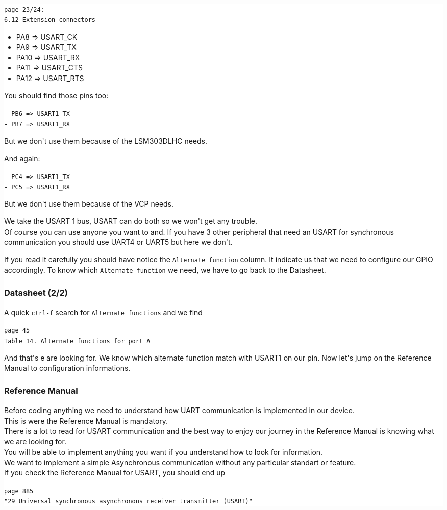 	page 23/24:
	6.12 Extension connectors

- PA8 => USART_CK
- PA9 => USART_TX
- PA10 => USART_RX
- PA11 => USART_CTS
- PA12 => USART_RTS

You should find those pins too:

	- PB6 => USART1_TX
	- PB7 => USART1_RX

But we don't use them because of the LSM303DLHC needs.

And again:

	- PC4 => USART1_TX
	- PC5 => USART1_RX

But we don't use them because of the VCP needs.

We take the USART 1 bus, USART can do both so we won't get any trouble.\
Of course you can use anyone you want to and. If you have 3 other 
peripheral that need an USART for synchronous communication you should use 
UART4 or UART5 but here we don't. 

If you read it carefully you should have notice the `Alternate function` 
column. It indicate us that we need to configure our GPIO accordingly.
To know which `Alternate function` we need, we have to go back to the Datasheet.

### Datasheet (2/2)
A quick `ctrl-f` search for `Alternate functions` and we find

	page 45
	Table 14. Alternate functions for port A

And that's e are looking for. We know which alternate function match with 
USART1 on our pin.
Now let's jump on the Reference Manual to configuration informations.

### Reference Manual
Before coding anything we need to understand how UART communication is 
implemented in our device.\
This is were the Reference Manual is mandatory. \
There is a lot to read for USART communication and the best way to enjoy our 
journey in the Reference Manual is knowing what we are looking for.\
 You will be able to implement anything you want if you 
 understand how to look for information.\
We want to implement a simple Asynchronous communication without any particular
 standart or feature.\
If you check the Reference Manual for USART, you should end up 

	page 885 
	"29 Universal synchronous asynchronous receiver transmitter (USART)"
